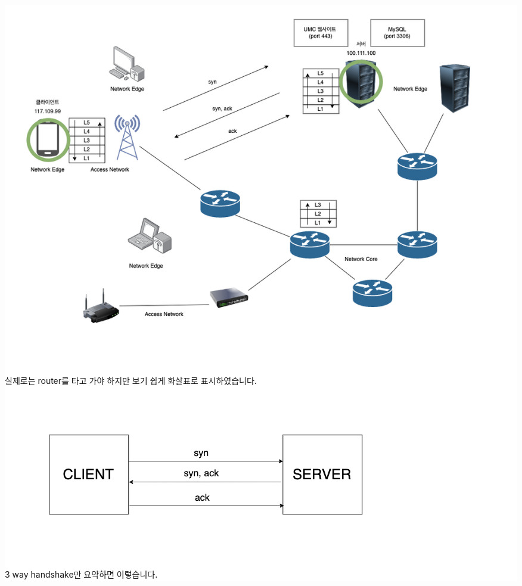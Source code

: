 ![스크린샷 2024-09-04 오후 6.05.21.png](Chapter%200%20%EC%9D%B8%ED%84%B0%EB%84%B7%EA%B3%BC%20%EC%9D%B8%ED%84%B0%EB%84%B7%20%ED%86%B5%EC%8B%A0%2026bb57f4596b81acba94d2a35bd8261c/%25E1%2584%2589%25E1%2585%25B3%25E1%2584%258F%25E1%2585%25B3%25E1%2584%2585%25E1%2585%25B5%25E1%2586%25AB%25E1%2584%2589%25E1%2585%25A3%25E1%2586%25BA_2024-09-04_%25E1%2584%258B%25E1%2585%25A9%25E1%2584%2592%25E1%2585%25AE_6.05.21.png)

실제로는 router를 타고 가야 하지만 보기 쉽게 화살표로 표시하였습니다.

![스크린샷 2024-09-05 오후 2.17.17.png](Chapter%200%20%EC%9D%B8%ED%84%B0%EB%84%B7%EA%B3%BC%20%EC%9D%B8%ED%84%B0%EB%84%B7%20%ED%86%B5%EC%8B%A0%2026bb57f4596b81acba94d2a35bd8261c/%25E1%2584%2589%25E1%2585%25B3%25E1%2584%258F%25E1%2585%25B3%25E1%2584%2585%25E1%2585%25B5%25E1%2586%25AB%25E1%2584%2589%25E1%2585%25A3%25E1%2586%25BA_2024-09-05_%25E1%2584%258B%25E1%2585%25A9%25E1%2584%2592%25E1%2585%25AE_2.17.17.png)

3 way handshake만 요약하면 이렇습니다.
